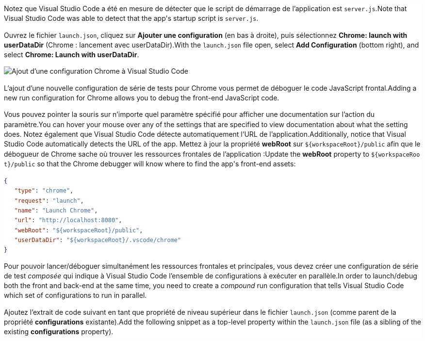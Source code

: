 <span data-ttu-id="3d887-211">Notez que Visual Studio Code a été en mesure de détecter que le script de démarrage de l’application est `server.js`.</span><span class="sxs-lookup"><span data-stu-id="3d887-211">Note that Visual Studio Code was able to detect that the app's startup script is `server.js`.</span></span> 

<span data-ttu-id="3d887-212">Ouvrez le fichier `launch.json`, cliquez sur **Ajouter une configuration** (en bas à droite), puis sélectionnez **Chrome: launch with userDataDir** (Chrome : lancement avec userDataDir).</span><span class="sxs-lookup"><span data-stu-id="3d887-212">With the `launch.json` file open, select **Add Configuration** (bottom right), and select **Chrome: Launch with userDataDir**.</span></span>

![Ajout d’une configuration Chrome à Visual Studio Code](./media/node-howto-e2e/add-chrome-config.png)

<span data-ttu-id="3d887-214">L’ajout d’une nouvelle configuration de série de tests pour Chrome vous permet de déboguer le code JavaScript frontal.</span><span class="sxs-lookup"><span data-stu-id="3d887-214">Adding a new run configuration for Chrome allows you to debug the front-end JavaScript code.</span></span> 

<span data-ttu-id="3d887-215">Vous pouvez pointer la souris sur n’importe quel paramètre spécifié pour afficher une documentation sur l’action du paramètre.</span><span class="sxs-lookup"><span data-stu-id="3d887-215">You can hover your mouse over any of the settings that are specified to view documentation about what the setting does.</span></span> <span data-ttu-id="3d887-216">Notez également que Visual Studio Code détecte automatiquement l’URL de l’application.</span><span class="sxs-lookup"><span data-stu-id="3d887-216">Additionally, notice that Visual Studio Code automatically detects the URL of the app.</span></span> <span data-ttu-id="3d887-217">Mettez à jour la propriété **webRoot** sur `${workspaceRoot}/public` afin que le débogueur de Chrome sache où trouver les ressources frontales de l’application :</span><span class="sxs-lookup"><span data-stu-id="3d887-217">Update the **webRoot** property to `${workspaceRoot}/public` so that the Chrome debugger will know where to find the app's front-end assets:</span></span>

```json
{
   "type": "chrome",
   "request": "launch",
   "name": "Launch Chrome",
   "url": "http://localhost:8080",
   "webRoot": "${workspaceRoot}/public",
   "userDataDir": "${workspaceRoot}/.vscode/chrome"
}
```

<span data-ttu-id="3d887-218">Pour pouvoir lancer/déboguer simultanément les ressources frontales et principales, vous devez créer une configuration de série de test *composée* qui indique à Visual Studio Code l’ensemble de configurations à exécuter en parallèle.</span><span class="sxs-lookup"><span data-stu-id="3d887-218">In order to launch/debug both the front and back-end at the same time, you need to create a *compound* run configuration that tells Visual Studio Code which set of configurations to run in parallel.</span></span> 

<span data-ttu-id="3d887-219">Ajoutez l’extrait de code suivant en tant que propriété de niveau supérieur dans le fichier `launch.json` (comme parent de la propriété **configurations** existante).</span><span class="sxs-lookup"><span data-stu-id="3d887-219">Add the following snippet as a top-level property within the `launch.json` file (as a sibling of the existing **configurations** property).</span></span>
